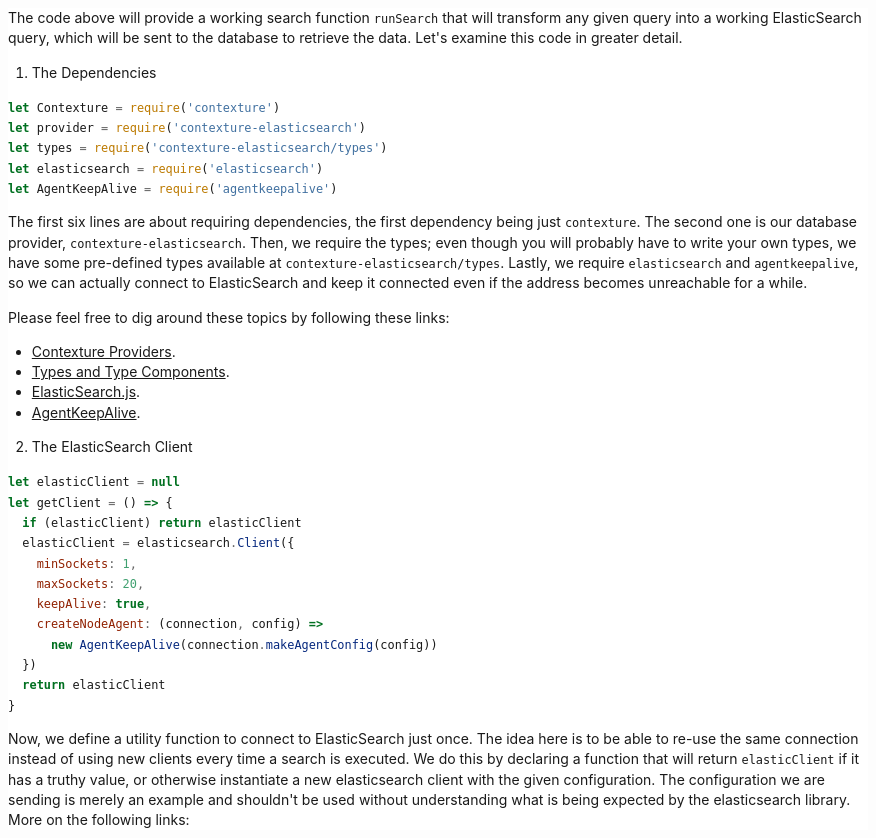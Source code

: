 The code above will provide a working search function `runSearch` that
will transform any given query into a working ElasticSearch query,
which will be sent to the database to retrieve the data. Let's examine
this code in greater detail.

1. The Dependencies

```javascript
let Contexture = require('contexture')
let provider = require('contexture-elasticsearch')
let types = require('contexture-elasticsearch/types')
let elasticsearch = require('elasticsearch')
let AgentKeepAlive = require('agentkeepalive')
```

The first six lines are about requiring dependencies, the first
dependency being just `contexture`. The second one is our database
provider, `contexture-elasticsearch`. Then, we require the types; even
though you will probably have to write your own types, we have some
pre-defined types available at `contexture-elasticsearch/types`.
Lastly, we require `elasticsearch` and `agentkeepalive`, so we can
actually connect to ElasticSearch and keep it connected even if the
address becomes unreachable for a while.

Please feel free to dig around these topics by following these links:

- [Contexture Providers](under-the-hood/contexture-providers/README.md).
- [Types and Type Components](types/README.md).
- [ElasticSearch.js](https://github.com/elastic/elasticsearch-js).
- [AgentKeepAlive](https://github.com/node-modules/agentkeepalive).

2. The ElasticSearch Client

```javascript
let elasticClient = null
let getClient = () => {
  if (elasticClient) return elasticClient
  elasticClient = elasticsearch.Client({
    minSockets: 1,
    maxSockets: 20,
    keepAlive: true,
    createNodeAgent: (connection, config) =>
      new AgentKeepAlive(connection.makeAgentConfig(config))
  })
  return elasticClient
}
```

Now, we define a utility function to connect to ElasticSearch just
once. The idea here is to be able to re-use the same connection
instead of using new clients every time a search is executed. We do
this by declaring a function that will return `elasticClient` if it has
a truthy value, or otherwise instantiate a new elasticsearch client
with the given configuration. The configuration we are sending is
merely an example and shouldn't be used without understanding what is
being expected by the elasticsearch library. More on the following
links:
